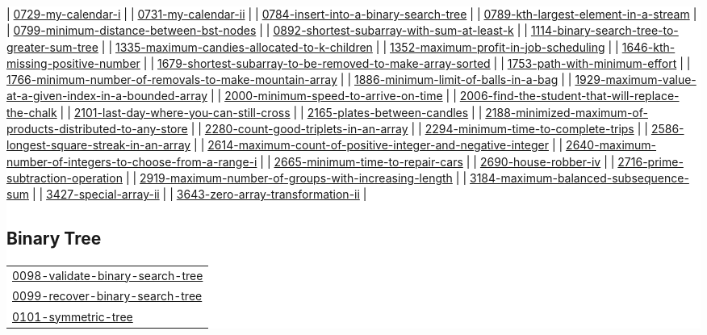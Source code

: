 | [0729-my-calendar-i](https://github.com/sachi097/leetcode/tree/master/0729-my-calendar-i) |
| [0731-my-calendar-ii](https://github.com/sachi097/leetcode/tree/master/0731-my-calendar-ii) |
| [0784-insert-into-a-binary-search-tree](https://github.com/sachi097/leetcode/tree/master/0784-insert-into-a-binary-search-tree) |
| [0789-kth-largest-element-in-a-stream](https://github.com/sachi097/leetcode/tree/master/0789-kth-largest-element-in-a-stream) |
| [0799-minimum-distance-between-bst-nodes](https://github.com/sachi097/leetcode/tree/master/0799-minimum-distance-between-bst-nodes) |
| [0892-shortest-subarray-with-sum-at-least-k](https://github.com/sachi097/leetcode/tree/master/0892-shortest-subarray-with-sum-at-least-k) |
| [1114-binary-search-tree-to-greater-sum-tree](https://github.com/sachi097/leetcode/tree/master/1114-binary-search-tree-to-greater-sum-tree) |
| [1335-maximum-candies-allocated-to-k-children](https://github.com/sachi097/leetcode/tree/master/1335-maximum-candies-allocated-to-k-children) |
| [1352-maximum-profit-in-job-scheduling](https://github.com/sachi097/leetcode/tree/master/1352-maximum-profit-in-job-scheduling) |
| [1646-kth-missing-positive-number](https://github.com/sachi097/leetcode/tree/master/1646-kth-missing-positive-number) |
| [1679-shortest-subarray-to-be-removed-to-make-array-sorted](https://github.com/sachi097/leetcode/tree/master/1679-shortest-subarray-to-be-removed-to-make-array-sorted) |
| [1753-path-with-minimum-effort](https://github.com/sachi097/leetcode/tree/master/1753-path-with-minimum-effort) |
| [1766-minimum-number-of-removals-to-make-mountain-array](https://github.com/sachi097/leetcode/tree/master/1766-minimum-number-of-removals-to-make-mountain-array) |
| [1886-minimum-limit-of-balls-in-a-bag](https://github.com/sachi097/leetcode/tree/master/1886-minimum-limit-of-balls-in-a-bag) |
| [1929-maximum-value-at-a-given-index-in-a-bounded-array](https://github.com/sachi097/leetcode/tree/master/1929-maximum-value-at-a-given-index-in-a-bounded-array) |
| [2000-minimum-speed-to-arrive-on-time](https://github.com/sachi097/leetcode/tree/master/2000-minimum-speed-to-arrive-on-time) |
| [2006-find-the-student-that-will-replace-the-chalk](https://github.com/sachi097/leetcode/tree/master/2006-find-the-student-that-will-replace-the-chalk) |
| [2101-last-day-where-you-can-still-cross](https://github.com/sachi097/leetcode/tree/master/2101-last-day-where-you-can-still-cross) |
| [2165-plates-between-candles](https://github.com/sachi097/leetcode/tree/master/2165-plates-between-candles) |
| [2188-minimized-maximum-of-products-distributed-to-any-store](https://github.com/sachi097/leetcode/tree/master/2188-minimized-maximum-of-products-distributed-to-any-store) |
| [2280-count-good-triplets-in-an-array](https://github.com/sachi097/leetcode/tree/master/2280-count-good-triplets-in-an-array) |
| [2294-minimum-time-to-complete-trips](https://github.com/sachi097/leetcode/tree/master/2294-minimum-time-to-complete-trips) |
| [2586-longest-square-streak-in-an-array](https://github.com/sachi097/leetcode/tree/master/2586-longest-square-streak-in-an-array) |
| [2614-maximum-count-of-positive-integer-and-negative-integer](https://github.com/sachi097/leetcode/tree/master/2614-maximum-count-of-positive-integer-and-negative-integer) |
| [2640-maximum-number-of-integers-to-choose-from-a-range-i](https://github.com/sachi097/leetcode/tree/master/2640-maximum-number-of-integers-to-choose-from-a-range-i) |
| [2665-minimum-time-to-repair-cars](https://github.com/sachi097/leetcode/tree/master/2665-minimum-time-to-repair-cars) |
| [2690-house-robber-iv](https://github.com/sachi097/leetcode/tree/master/2690-house-robber-iv) |
| [2716-prime-subtraction-operation](https://github.com/sachi097/leetcode/tree/master/2716-prime-subtraction-operation) |
| [2919-maximum-number-of-groups-with-increasing-length](https://github.com/sachi097/leetcode/tree/master/2919-maximum-number-of-groups-with-increasing-length) |
| [3184-maximum-balanced-subsequence-sum](https://github.com/sachi097/leetcode/tree/master/3184-maximum-balanced-subsequence-sum) |
| [3427-special-array-ii](https://github.com/sachi097/leetcode/tree/master/3427-special-array-ii) |
| [3643-zero-array-transformation-ii](https://github.com/sachi097/leetcode/tree/master/3643-zero-array-transformation-ii) |
## Binary Tree
|  |
| ------- |
| [0098-validate-binary-search-tree](https://github.com/sachi097/leetcode/tree/master/0098-validate-binary-search-tree) |
| [0099-recover-binary-search-tree](https://github.com/sachi097/leetcode/tree/master/0099-recover-binary-search-tree) |
| [0101-symmetric-tree](https://github.com/sachi097/leetcode/tree/master/0101-symmetric-tree) |